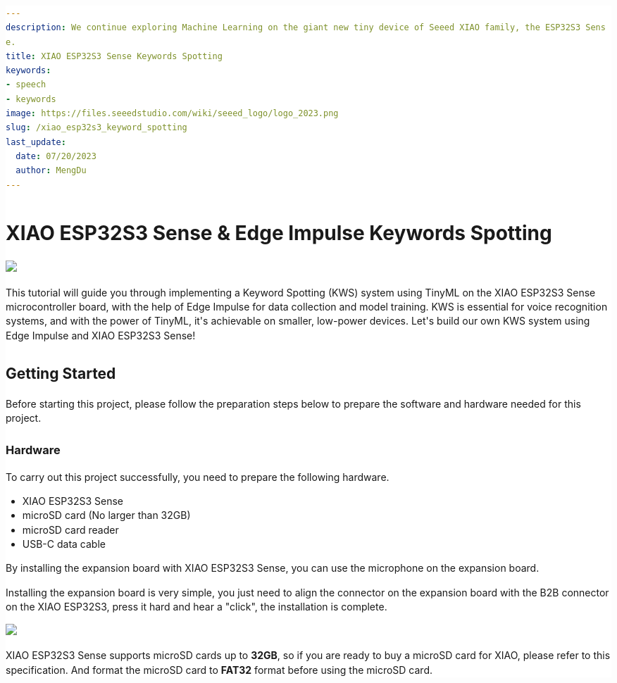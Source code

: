 ```yaml
---
description: We continue exploring Machine Learning on the giant new tiny device of Seeed XIAO family, the ESP32S3 Sense.
title: XIAO ESP32S3 Sense Keywords Spotting
keywords:
- speech
- keywords
image: https://files.seeedstudio.com/wiki/seeed_logo/logo_2023.png
slug: /xiao_esp32s3_keyword_spotting
last_update:
  date: 07/20/2023
  author: MengDu
---
```


# XIAO ESP32S3 Sense & Edge Impulse Keywords Spotting

<div style={{textAlign:'center'}}><img src="https://files.seeedstudio.com/wiki/xiaoesp32s3_kws/1.png" style={{width:1000, height:'auto'}}/></div>

This tutorial will guide you through implementing a Keyword Spotting (KWS) system using TinyML on the XIAO ESP32S3 Sense microcontroller board, with the help of Edge Impulse for data collection and model training. KWS is essential for voice recognition systems, and with the power of TinyML, it's achievable on smaller, low-power devices. Let's build our own KWS system using Edge Impulse and XIAO ESP32S3 Sense!

## Getting Started

Before starting this project, please follow the preparation steps below to prepare the software and hardware needed for this project.

### Hardware

To carry out this project successfully, you need to prepare the following hardware.

- XIAO ESP32S3 Sense
- microSD card (No larger than 32GB)
- microSD card reader
- USB-C data cable

By installing the expansion board with XIAO ESP32S3 Sense, you can use the microphone on the expansion board.

Installing the expansion board is very simple, you just need to align the connector on the expansion board with the B2B connector on the XIAO ESP32S3, press it hard and hear a "click", the installation is complete.

<div style={{textAlign:'center'}}><img src="https://files.seeedstudio.com/wiki/SeeedStudio-XIAO-ESP32S3/img/61.gif" style={{width:500, height:'auto'}}/></div>

XIAO ESP32S3 Sense supports microSD cards up to **32GB**, so if you are ready to buy a microSD card for XIAO, please refer to this specification. And format the microSD card to **FAT32** format before using the microSD card.
